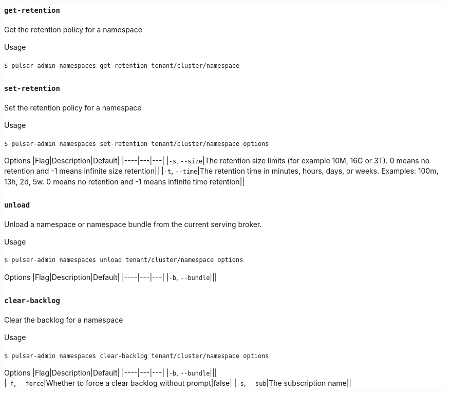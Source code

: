 
### `get-retention`
Get the retention policy for a namespace

Usage
```bash
$ pulsar-admin namespaces get-retention tenant/cluster/namespace
```

### `set-retention`
Set the retention policy for a namespace

Usage
```bash
$ pulsar-admin namespaces set-retention tenant/cluster/namespace options
```

Options
|Flag|Description|Default|
|----|---|---|
|`-s`, `--size`|The retention size limits (for example 10M, 16G or 3T). 0 means no retention and -1 means infinite size retention||
|`-t`, `--time`|The retention time in minutes, hours, days, or weeks. Examples: 100m, 13h, 2d, 5w. 0 means no retention and -1 means infinite time retention||


### `unload`
Unload a namespace or namespace bundle from the current serving broker.

Usage
```bash
$ pulsar-admin namespaces unload tenant/cluster/namespace options
```

Options
|Flag|Description|Default|
|----|---|---|
|`-b`, `--bundle`|||


### `clear-backlog`
Clear the backlog for a namespace

Usage
```bash
$ pulsar-admin namespaces clear-backlog tenant/cluster/namespace options
```

Options
|Flag|Description|Default|
|----|---|---|
|`-b`, `--bundle`|||   
|`-f`, `--force`|Whether to force a clear backlog without prompt|false|
|`-s`, `--sub`|The subscription name||

